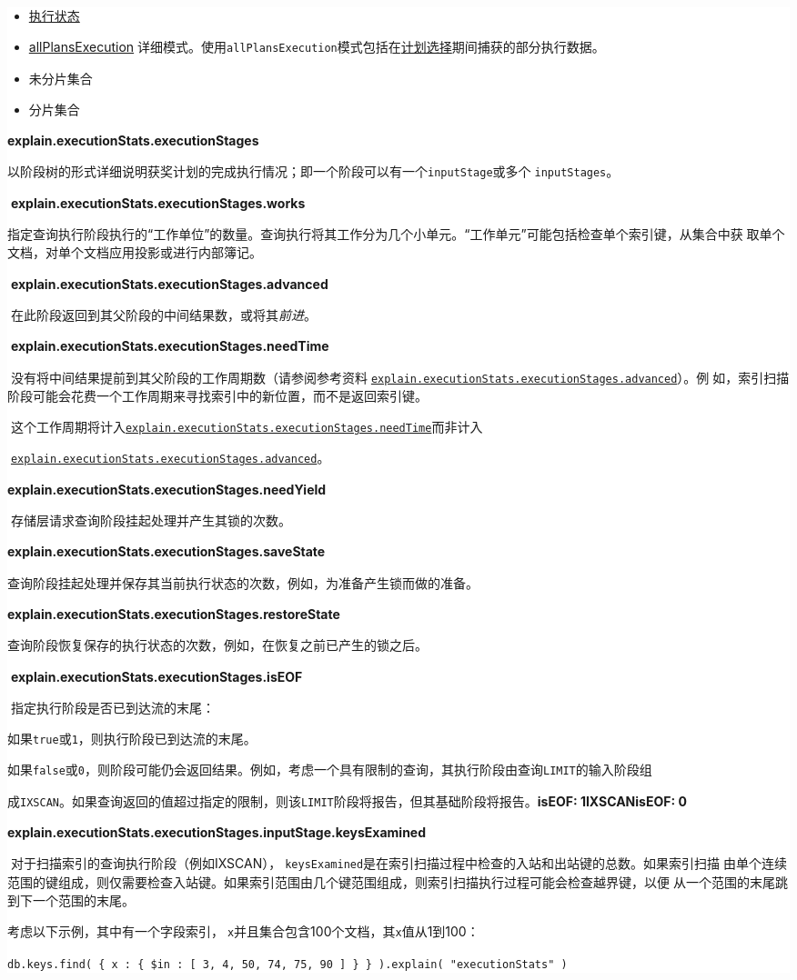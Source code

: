 - [执行状态](https://docs.mongodb.com/manual/reference/method/db.collection.explain/explain-method-executionstats)
- [allPlansExecution](https://docs.mongodb.com/manual/reference/method/db.collection.explain/explain-method-allplansexecution) 详细模式。使用`allPlansExecution`模式包括在[计划选择](https://docs.mongodb.com/manual/core/query-plans/query-plans-query-optimization)期间捕获的部分执行数据。

- 未分片集合
- 分片集合

**explain.executionStats.executionStages**

​	以阶段树的形式详细说明获奖计划的完成执行情况；即一个阶段可以有一个`inputStage`或多个 `inputStages`。

​	**explain.executionStats.executionStages.works**

​		指定查询执行阶段执行的“工作单位”的数量。查询执行将其工作分为几个小单元。“工作单元”可能包括检查单个索引键，从集合中获		取单个文档，对单个文档应用投影或进行内部簿记。

​	**explain.executionStats.executionStages.advanced**

​		在此阶段返回到其父阶段的中间结果数，或将其*前进*。

​	**explain.executionStats.executionStages.needTime**

​		没有将中间结果提前到其父阶段的工作周期数（请参阅参考资料 [`explain.executionStats.executionStages.advanced`](https://docs.mongodb.com/manual/reference/explain-results/explain.executionStats.executionStages.advanced)）。例		如，索引扫描阶段可能会花费一个工作周期来寻找索引中的新位置，而不是返回索引键。

​		这个工作周期将计入[`explain.executionStats.executionStages.needTime`](https://docs.mongodb.com/manual/reference/explain-results/explain.executionStats.executionStages.needTime)而非计入 	

​		[`explain.executionStats.executionStages.advanced`](https://docs.mongodb.com/manual/reference/explain-results/explain.executionStats.executionStages.advanced)。

​	**explain.executionStats.executionStages.needYield**

​		存储层请求查询阶段挂起处理并产生其锁的次数。

​	**explain.executionStats.executionStages.saveState**

​		查询阶段挂起处理并保存其当前执行状态的次数，例如，为准备产生锁而做的准备。

​	**explain.executionStats.executionStages.restoreState**

​		查询阶段恢复保存的执行状态的次数，例如，在恢复之前已产生的锁之后。

​	**explain.executionStats.executionStages.isEOF**

​		指定执行阶段是否已到达流的末尾：

​			如果`true`或`1`，则执行阶段已到达流的末尾。

​			如果`false`或`0`，则阶段可能仍会返回结果。例如，考虑一个具有限制的查询，其执行阶段由查询`LIMIT`的输入阶段组

​			成`IXSCAN`。如果查询返回的值超过指定的限制，则该`LIMIT`阶段将报告，但其基础阶段将报告。**isEOF: 1IXSCANisEOF: 0**

​	**explain.executionStats.executionStages.inputStage.keysExamined**

​			对于扫描索引的查询执行阶段（例如IXSCAN）， `keysExamined`是在索引扫描过程中检查的入站和出站键的总数。如果索引扫描			由单个连续范围的键组成，则仅需要检查入站键。如果索引范围由几个键范围组成，则索引扫描执行过程可能会检查越界键，以便			从一个范围的末尾跳到下一个范围的末尾。

考虑以下示例，其中有一个字段索引， `x`并且集合包含100个文档，其`x`值从1到100：

```shell
db.keys.find( { x : { $in : [ 3, 4, 50, 74, 75, 90 ] } } ).explain( "executionStats" )
```
